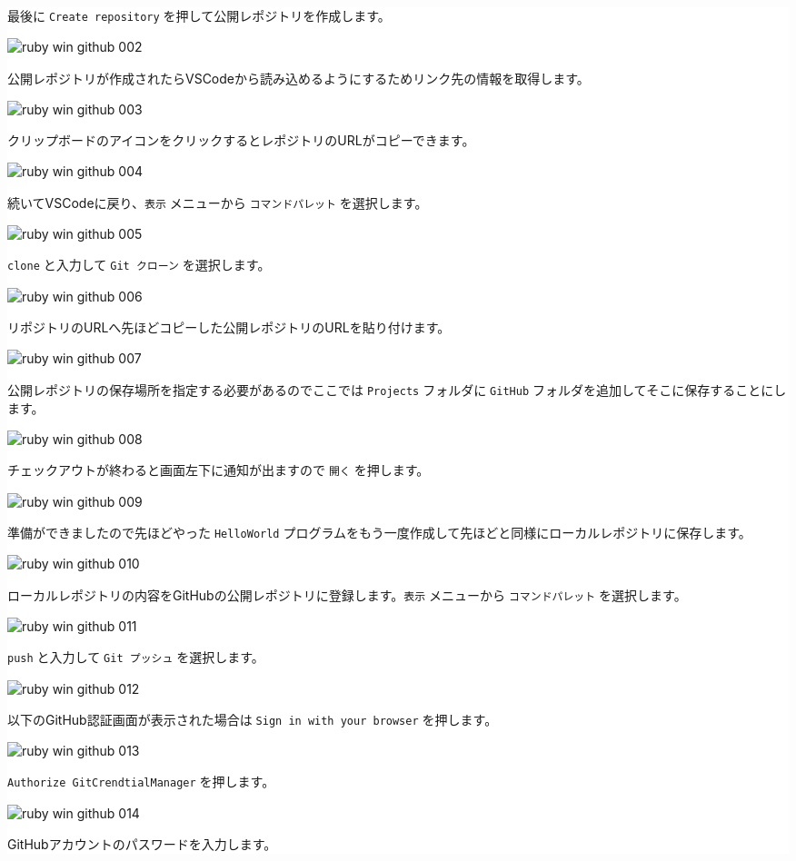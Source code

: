 最後に `Create repository` を押して公開レポジトリを作成します。

![ruby win github 002](../../images/asciidoc/tdd_env/ruby-win-github-002.png)

公開レポジトリが作成されたらVSCodeから読み込めるようにするためリンク先の情報を取得します。

![ruby win github 003](../../images/asciidoc/tdd_env/ruby-win-github-003.png)

クリップボードのアイコンをクリックするとレポジトリのURLがコピーできます。

![ruby win github 004](../../images/asciidoc/tdd_env/ruby-win-github-004.png)

続いてVSCodeに戻り、`表示` メニューから `コマンドパレット` を選択します。

![ruby win github 005](../../images/asciidoc/tdd_env/ruby-win-github-005.png)

`clone` と入力して `Git クローン` を選択します。

![ruby win github 006](../../images/asciidoc/tdd_env/ruby-win-github-006.png)

リポジトリのURLへ先ほどコピーした公開レポジトリのURLを貼り付けます。

![ruby win github 007](../../images/asciidoc/tdd_env/ruby-win-github-007.png)

公開レポジトリの保存場所を指定する必要があるのでここでは `Projects` フォルダに `GitHub`
フォルダを追加してそこに保存することにします。

![ruby win github 008](../../images/asciidoc/tdd_env/ruby-win-github-008.png)

チェックアウトが終わると画面左下に通知が出ますので `開く` を押します。

![ruby win github 009](../../images/asciidoc/tdd_env/ruby-win-github-009.png)

準備ができましたので先ほどやった `HelloWorld` プログラムをもう一度作成して先ほどと同様にローカルレポジトリに保存します。

![ruby win github 010](../../images/asciidoc/tdd_env/ruby-win-github-010.png)

ローカルレポジトリの内容をGitHubの公開レポジトリに登録します。`表示` メニューから `コマンドパレット` を選択します。

![ruby win github 011](../../images/asciidoc/tdd_env/ruby-win-github-011.png)

`push` と入力して `Git プッシュ` を選択します。

![ruby win github 012](../../images/asciidoc/tdd_env/ruby-win-github-012.png)

以下のGitHub認証画面が表示された場合は `Sign in with your browser` を押します。

![ruby win github 013](../../images/asciidoc/tdd_env/ruby-win-github-013.png)

`Authorize GitCrendtialManager` を押します。

![ruby win github 014](../../images/asciidoc/tdd_env/ruby-win-github-014.png)

GitHubアカウントのパスワードを入力します。
